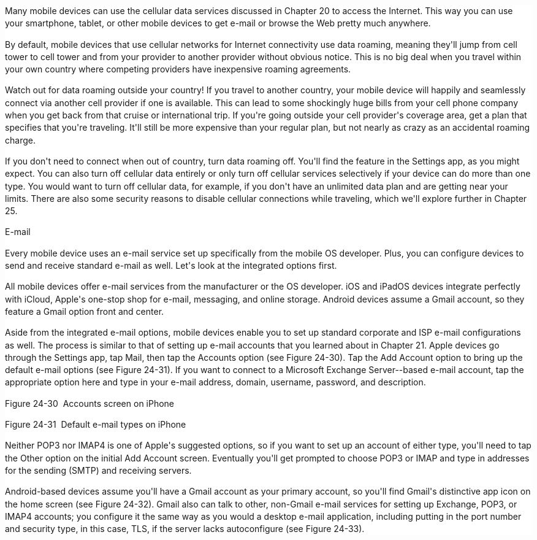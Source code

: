 Many mobile devices can use the cellular data services discussed in Chapter 20 to access the Internet. This way you can use your smartphone, tablet, or other mobile devices to get e-mail or browse the Web pretty much anywhere.

By default, mobile devices that use cellular networks for Internet connectivity use data roaming, meaning they'll jump from cell tower to cell tower and from your provider to another provider without obvious notice. This is no big deal when you travel within your own country where competing providers have inexpensive roaming agreements.

Watch out for data roaming outside your country! If you travel to another country, your mobile device will happily and seamlessly connect via another cell provider if one is available. This can lead to some shockingly huge bills from your cell phone company when you get back from that cruise or international trip. If you're going outside your cell provider's coverage area, get a plan that specifies that you're traveling. It'll still be more expensive than your regular plan, but not nearly as crazy as an accidental roaming charge.

If you don't need to connect when out of country, turn data roaming off. You'll find the feature in the Settings app, as you might expect. You can also turn off cellular data entirely or only turn off cellular services selectively if your device can do more than one type. You would want to turn off cellular data, for example, if you don't have an unlimited data plan and are getting near your limits. There are also some security reasons to disable cellular connections while traveling, which we'll explore further in Chapter 25.

E-mail

Every mobile device uses an e-mail service set up specifically from the mobile OS developer. Plus, you can configure devices to send and receive standard e-mail as well. Let's look at the integrated options first.

All mobile devices offer e-mail services from the manufacturer or the OS developer. iOS and iPadOS devices integrate perfectly with iCloud, Apple's one-stop shop for e-mail, messaging, and online storage. Android devices assume a Gmail account, so they feature a Gmail option front and center.

Aside from the integrated e-mail options, mobile devices enable you to set up standard corporate and ISP e-mail configurations as well. The process is similar to that of setting up e-mail accounts that you learned about in Chapter 21. Apple devices go through the Settings app, tap Mail, then tap the Accounts option (see Figure 24-30). Tap the Add Account option to bring up the default e-mail options (see Figure 24-31). If you want to connect to a Microsoft Exchange Server--based e-mail account, tap the appropriate option here and type in your e-mail address, domain, username, password, and description.

Figure 24-30  Accounts screen on iPhone

Figure 24-31  Default e-mail types on iPhone

Neither POP3 nor IMAP4 is one of Apple's suggested options, so if you want to set up an account of either type, you'll need to tap the Other option on the initial Add Account screen. Eventually you'll get prompted to choose POP3 or IMAP and type in addresses for the sending (SMTP) and receiving servers.

Android-based devices assume you'll have a Gmail account as your primary account, so you'll find Gmail's distinctive app icon on the home screen (see Figure 24-32). Gmail also can talk to other, non-Gmail e-mail services for setting up Exchange, POP3, or IMAP4 accounts; you configure it the same way as you would a desktop e-mail application, including putting in the port number and security type, in this case, TLS, if the server lacks autoconfigure (see Figure 24-33).
